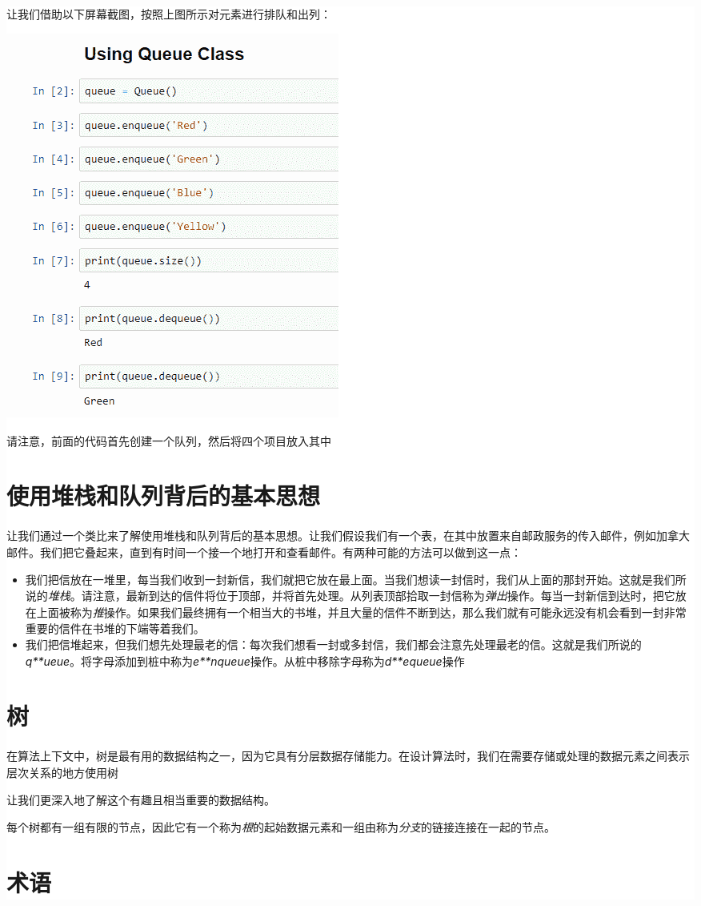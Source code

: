 让我们借助以下屏幕截图，按照上图所示对元素进行排队和出列：

![](img/c068e281-0709-4d13-8f5c-c4b4b9b8fd12.png)

请注意，前面的代码首先创建一个队列，然后将四个项目放入其中

# 使用堆栈和队列背后的基本思想

让我们通过一个类比来了解使用堆栈和队列背后的基本思想。让我们假设我们有一个表，在其中放置来自邮政服务的传入邮件，例如加拿大邮件。我们把它叠起来，直到有时间一个接一个地打开和查看邮件。有两种可能的方法可以做到这一点：

*   我们把信放在一堆里，每当我们收到一封新信，我们就把它放在最上面。当我们想读一封信时，我们从上面的那封开始。这就是我们所说的*堆栈*。请注意，最新到达的信件将位于顶部，并将首先处理。从列表顶部拾取一封信称为*弹出*操作。每当一封新信到达时，把它放在上面被称为*推*操作。如果我们最终拥有一个相当大的书堆，并且大量的信件不断到达，那么我们就有可能永远没有机会看到一封非常重要的信件在书堆的下端等着我们。
*   我们把信堆起来，但我们想先处理最老的信：每次我们想看一封或多封信，我们都会注意先处理最老的信。这就是我们所说的*q**ueue*。将字母添加到桩中称为*e**nqueue*操作。从桩中移除字母称为*d**equeue*操作

# 树

在算法上下文中，树是最有用的数据结构之一，因为它具有分层数据存储能力。在设计算法时，我们在需要存储或处理的数据元素之间表示层次关系的地方使用树

让我们更深入地了解这个有趣且相当重要的数据结构。

每个树都有一组有限的节点，因此它有一个称为*根*的起始数据元素和一组由称为*分支*的链接连接在一起的节点。

# 术语
